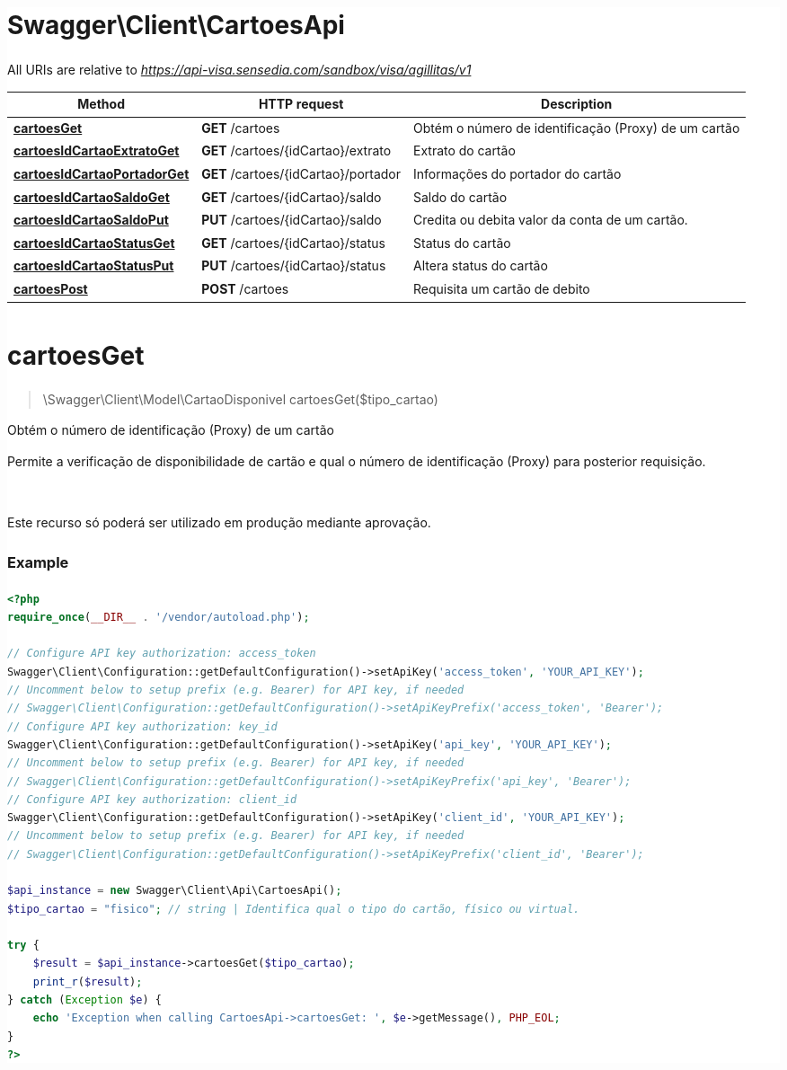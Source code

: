 # Swagger\Client\CartoesApi

All URIs are relative to *https://api-visa.sensedia.com/sandbox/visa/agillitas/v1*

Method | HTTP request | Description
------------- | ------------- | -------------
[**cartoesGet**](CartoesApi.md#cartoesGet) | **GET** /cartoes | Obtém o número de identificação (Proxy) de um cartão
[**cartoesIdCartaoExtratoGet**](CartoesApi.md#cartoesIdCartaoExtratoGet) | **GET** /cartoes/{idCartao}/extrato | Extrato do cartão
[**cartoesIdCartaoPortadorGet**](CartoesApi.md#cartoesIdCartaoPortadorGet) | **GET** /cartoes/{idCartao}/portador | Informações do portador do cartão
[**cartoesIdCartaoSaldoGet**](CartoesApi.md#cartoesIdCartaoSaldoGet) | **GET** /cartoes/{idCartao}/saldo | Saldo do cartão
[**cartoesIdCartaoSaldoPut**](CartoesApi.md#cartoesIdCartaoSaldoPut) | **PUT** /cartoes/{idCartao}/saldo | Credita ou debita valor da conta de um cartão.
[**cartoesIdCartaoStatusGet**](CartoesApi.md#cartoesIdCartaoStatusGet) | **GET** /cartoes/{idCartao}/status | Status do cartão
[**cartoesIdCartaoStatusPut**](CartoesApi.md#cartoesIdCartaoStatusPut) | **PUT** /cartoes/{idCartao}/status | Altera status do cartão
[**cartoesPost**](CartoesApi.md#cartoesPost) | **POST** /cartoes | Requisita um cartão de debito


# **cartoesGet**
> \Swagger\Client\Model\CartaoDisponivel cartoesGet($tipo_cartao)

Obtém o número de identificação (Proxy) de um cartão

<p>Permite a verificação de disponibilidade de cartão e qual o número de identificação (Proxy) para posterior requisição.</p><br/><p class='obs obs-danger'> Este recurso só poderá ser utilizado em produção mediante aprovação.</p>

### Example
```php
<?php
require_once(__DIR__ . '/vendor/autoload.php');

// Configure API key authorization: access_token
Swagger\Client\Configuration::getDefaultConfiguration()->setApiKey('access_token', 'YOUR_API_KEY');
// Uncomment below to setup prefix (e.g. Bearer) for API key, if needed
// Swagger\Client\Configuration::getDefaultConfiguration()->setApiKeyPrefix('access_token', 'Bearer');
// Configure API key authorization: key_id
Swagger\Client\Configuration::getDefaultConfiguration()->setApiKey('api_key', 'YOUR_API_KEY');
// Uncomment below to setup prefix (e.g. Bearer) for API key, if needed
// Swagger\Client\Configuration::getDefaultConfiguration()->setApiKeyPrefix('api_key', 'Bearer');
// Configure API key authorization: client_id
Swagger\Client\Configuration::getDefaultConfiguration()->setApiKey('client_id', 'YOUR_API_KEY');
// Uncomment below to setup prefix (e.g. Bearer) for API key, if needed
// Swagger\Client\Configuration::getDefaultConfiguration()->setApiKeyPrefix('client_id', 'Bearer');

$api_instance = new Swagger\Client\Api\CartoesApi();
$tipo_cartao = "fisico"; // string | Identifica qual o tipo do cartão, físico ou virtual.

try {
    $result = $api_instance->cartoesGet($tipo_cartao);
    print_r($result);
} catch (Exception $e) {
    echo 'Exception when calling CartoesApi->cartoesGet: ', $e->getMessage(), PHP_EOL;
}
?>
```
